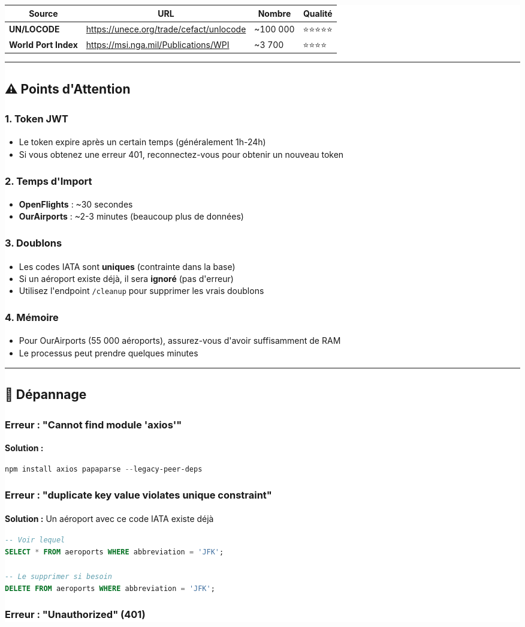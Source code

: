 | Source | URL | Nombre | Qualité |
|--------|-----|--------|---------|
| **UN/LOCODE** | https://unece.org/trade/cefact/unlocode | ~100 000 | ⭐⭐⭐⭐⭐ |
| **World Port Index** | https://msi.nga.mil/Publications/WPI | ~3 700 | ⭐⭐⭐⭐ |

---

## ⚠️ Points d'Attention

### 1. Token JWT
- Le token expire après un certain temps (généralement 1h-24h)
- Si vous obtenez une erreur 401, reconnectez-vous pour obtenir un nouveau token

### 2. Temps d'Import
- **OpenFlights** : ~30 secondes
- **OurAirports** : ~2-3 minutes (beaucoup plus de données)

### 3. Doublons
- Les codes IATA sont **uniques** (contrainte dans la base)
- Si un aéroport existe déjà, il sera **ignoré** (pas d'erreur)
- Utilisez l'endpoint `/cleanup` pour supprimer les vrais doublons

### 4. Mémoire
- Pour OurAirports (55 000 aéroports), assurez-vous d'avoir suffisamment de RAM
- Le processus peut prendre quelques minutes

---

## 🐛 Dépannage

### Erreur : "Cannot find module 'axios'"

**Solution :**
```powershell
npm install axios papaparse --legacy-peer-deps
```

### Erreur : "duplicate key value violates unique constraint"

**Solution :** Un aéroport avec ce code IATA existe déjà
```sql
-- Voir lequel
SELECT * FROM aeroports WHERE abbreviation = 'JFK';

-- Le supprimer si besoin
DELETE FROM aeroports WHERE abbreviation = 'JFK';
```

### Erreur : "Unauthorized" (401)
